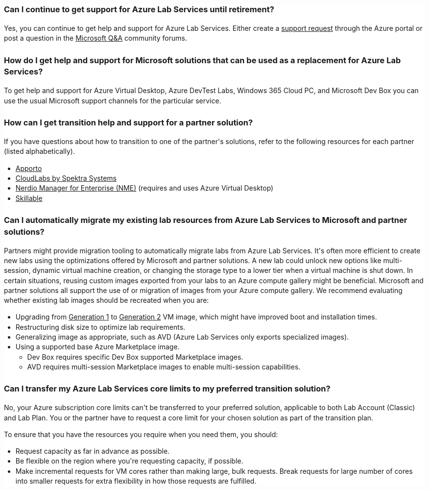 ### Can I continue to get support for Azure Lab Services until retirement?
Yes, you can continue to get help and support for Azure Lab Services. Either create a [support request](https://portal.azure.com/#view/Microsoft_Azure_Support/HelpAndSupportBlade/~/overview) through the Azure portal or post a question in the [Microsoft Q&A](https://aka.ms/azlabs-microsoftqa) community forums. 

### How do I get help and support for Microsoft solutions that can be used as a replacement for Azure Lab Services?
To get help and support for Azure Virtual Desktop, Azure DevTest Labs, Windows 365 Cloud PC, and Microsoft Dev Box you can use the usual Microsoft support channels for the particular service. 

### How can I get transition help and support for a partner solution?
If you have questions about how to transition to one of the partner's solutions, refer to the following resources for each partner (listed alphabetically). 

- [Apporto](https://aka.ms/azlabs-apporto)  
- [CloudLabs by Spektra Systems](https://aka.ms/azlabs-spektra) 
- [Nerdio Manager for Enterprise (NME)](https://aka.ms/azlabs-nerdio) (requires and uses Azure Virtual Desktop)
- [Skillable](https://aka.ms/azlabs-skillable)

### Can I automatically migrate my existing lab resources from Azure Lab Services to Microsoft and partner solutions?
Partners might provide migration tooling to automatically migrate labs from Azure Lab Services. It's often more efficient to create new labs using the optimizations offered by Microsoft and partner solutions. A new lab could unlock new options like multi-session, dynamic virtual machine creation, or changing the storage type to a lower tier when a virtual machine is shut down. In certain situations, reusing custom images exported from your labs to an Azure compute gallery might be beneficial. Microsoft and partner solutions all support the use of or migration of images from your Azure compute gallery. We recommend evaluating whether existing lab images should be recreated when you are:
- Upgrading from [Generation 1](/windows-server/virtualization/hyper-v/plan/should-i-create-a-generation-1-or-2-virtual-machine-in-hyper-v) to [Generation 2](/azure/virtual-machines/generation-2) VM image, which might have improved boot and installation times.
- Restructuring disk size to optimize lab requirements. 
- Generalizing image as appropriate, such as AVD (Azure Lab Services only exports specialized images).
- Using a supported base Azure Marketplace image.
   - Dev Box requires specific Dev Box supported Marketplace images.
   - AVD requires multi-session Marketplace images to enable multi-session capabilities.

### Can I transfer my Azure Lab Services core limits to my preferred transition solution?
No, your Azure subscription core limits can't be transferred to your preferred solution, applicable to both Lab Account (Classic) and Lab Plan. You or the partner have to request a core limit for your chosen solution as part of the transition plan.

To ensure that you have the resources you require when you need them, you should:
- Request capacity as far in advance as possible.
- Be flexible on the region where you're requesting capacity, if possible.
- Make incremental requests for VM cores rather than making large, bulk requests. Break requests for large number of cores into smaller requests for extra flexibility in how those requests are fulfilled.
